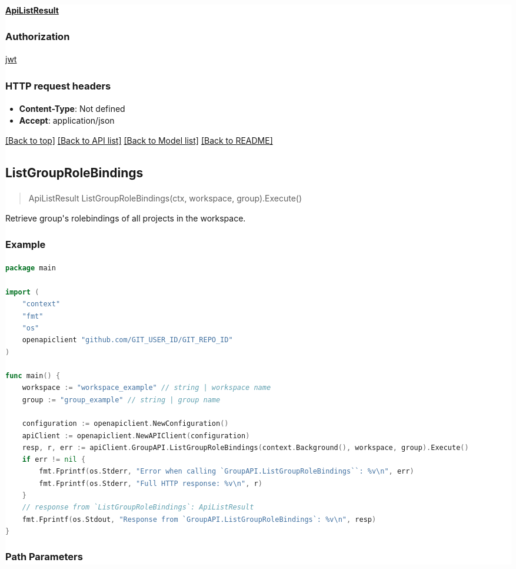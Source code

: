 [**ApiListResult**](ApiListResult.md)

### Authorization

[jwt](../README.md#jwt)

### HTTP request headers

- **Content-Type**: Not defined
- **Accept**: application/json

[[Back to top]](#) [[Back to API list]](../README.md#documentation-for-api-endpoints)
[[Back to Model list]](../README.md#documentation-for-models)
[[Back to README]](../README.md)


## ListGroupRoleBindings

> ApiListResult ListGroupRoleBindings(ctx, workspace, group).Execute()

Retrieve group's rolebindings of all projects in the workspace.

### Example

```go
package main

import (
	"context"
	"fmt"
	"os"
	openapiclient "github.com/GIT_USER_ID/GIT_REPO_ID"
)

func main() {
	workspace := "workspace_example" // string | workspace name
	group := "group_example" // string | group name

	configuration := openapiclient.NewConfiguration()
	apiClient := openapiclient.NewAPIClient(configuration)
	resp, r, err := apiClient.GroupAPI.ListGroupRoleBindings(context.Background(), workspace, group).Execute()
	if err != nil {
		fmt.Fprintf(os.Stderr, "Error when calling `GroupAPI.ListGroupRoleBindings``: %v\n", err)
		fmt.Fprintf(os.Stderr, "Full HTTP response: %v\n", r)
	}
	// response from `ListGroupRoleBindings`: ApiListResult
	fmt.Fprintf(os.Stdout, "Response from `GroupAPI.ListGroupRoleBindings`: %v\n", resp)
}
```

### Path Parameters
